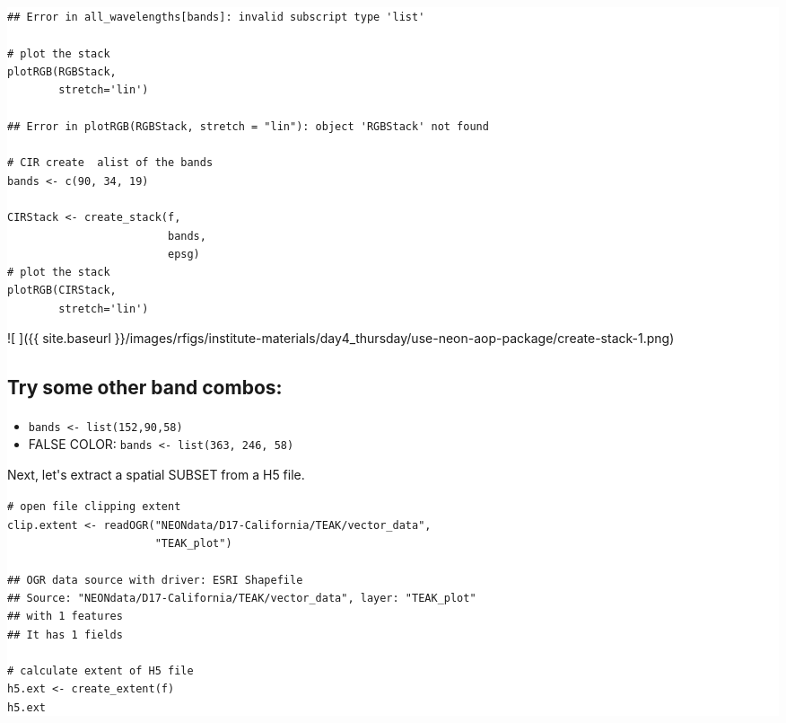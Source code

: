     ## Error in all_wavelengths[bands]: invalid subscript type 'list'

    # plot the stack
    plotRGB(RGBStack, 
            stretch='lin')

    ## Error in plotRGB(RGBStack, stretch = "lin"): object 'RGBStack' not found

    # CIR create  alist of the bands
    bands <- c(90, 34, 19)
    
    CIRStack <- create_stack(f, 
                             bands, 
                             epsg)
    # plot the stack
    plotRGB(CIRStack, 
            stretch='lin')

![ ]({{ site.baseurl }}/images/rfigs/institute-materials/day4_thursday/use-neon-aop-package/create-stack-1.png)

## Try some other band combos:

* `bands <- list(152,90,58)`
* FALSE COLOR: `bands <- list(363, 246, 58)`

Next, let's extract a spatial SUBSET from a H5 file.


    # open file clipping extent
    clip.extent <- readOGR("NEONdata/D17-California/TEAK/vector_data", 
                           "TEAK_plot")

    ## OGR data source with driver: ESRI Shapefile 
    ## Source: "NEONdata/D17-California/TEAK/vector_data", layer: "TEAK_plot"
    ## with 1 features
    ## It has 1 fields

    # calculate extent of H5 file
    h5.ext <- create_extent(f)
    h5.ext
